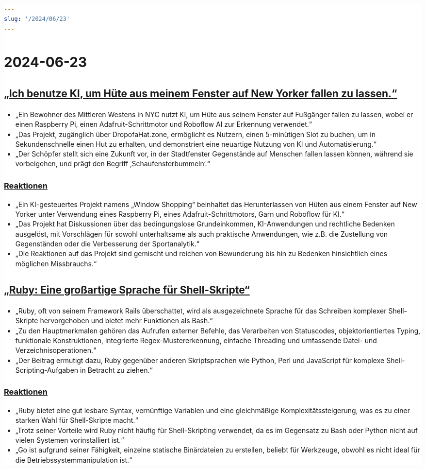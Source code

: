 ```yaml
---
slug: '/2024/06/23'
---
```


# 2024-06-23

## [„Ich benutze KI, um Hüte aus meinem Fenster auf New Yorker fallen zu lassen.“](https://dropofahat.zone/)

- „Ein Bewohner des Mittleren Westens in NYC nutzt KI, um Hüte aus seinem Fenster auf Fußgänger fallen zu lassen, wobei er einen Raspberry Pi, einen Adafruit-Schrittmotor und Roboflow AI zur Erkennung verwendet.“
- „Das Projekt, zugänglich über DropofaHat.zone, ermöglicht es Nutzern, einen 5-minütigen Slot zu buchen, um in Sekundenschnelle einen Hut zu erhalten, und demonstriert eine neuartige Nutzung von KI und Automatisierung.“
- „Der Schöpfer stellt sich eine Zukunft vor, in der Stadtfenster Gegenstände auf Menschen fallen lassen können, während sie vorbeigehen, und prägt den Begriff ‚Schaufensterbummeln‘.“

### [Reaktionen](https://news.ycombinator.com/item?id=40767459)

- „Ein KI-gesteuertes Projekt namens „Window Shopping“ beinhaltet das Herunterlassen von Hüten aus einem Fenster auf New Yorker unter Verwendung eines Raspberry Pi, eines Adafruit-Schrittmotors, Garn und Roboflow für KI.“
- „Das Projekt hat Diskussionen über das bedingungslose Grundeinkommen, KI-Anwendungen und rechtliche Bedenken ausgelöst, mit Vorschlägen für sowohl unterhaltsame als auch praktische Anwendungen, wie z.B. die Zustellung von Gegenständen oder die Verbesserung der Sportanalytik.“
- „Die Reaktionen auf das Projekt sind gemischt und reichen von Bewunderung bis hin zu Bedenken hinsichtlich eines möglichen Missbrauchs.“

## [„Ruby: Eine großartige Sprache für Shell-Skripte“](https://lucasoshiro.github.io/posts-en/2024-06-17-ruby-shellscript/)

- „Ruby, oft von seinem Framework Rails überschattet, wird als ausgezeichnete Sprache für das Schreiben komplexer Shell-Skripte hervorgehoben und bietet mehr Funktionen als Bash.“
- „Zu den Hauptmerkmalen gehören das Aufrufen externer Befehle, das Verarbeiten von Statuscodes, objektorientiertes Typing, funktionale Konstruktionen, integrierte Regex-Mustererkennung, einfache Threading und umfassende Datei- und Verzeichnisoperationen.“
- „Der Beitrag ermutigt dazu, Ruby gegenüber anderen Skriptsprachen wie Python, Perl und JavaScript für komplexe Shell-Scripting-Aufgaben in Betracht zu ziehen.“

### [Reaktionen](https://news.ycombinator.com/item?id=40763640)

- „Ruby bietet eine gut lesbare Syntax, vernünftige Variablen und eine gleichmäßige Komplexitätssteigerung, was es zu einer starken Wahl für Shell-Skripte macht.“
- „Trotz seiner Vorteile wird Ruby nicht häufig für Shell-Skripting verwendet, da es im Gegensatz zu Bash oder Python nicht auf vielen Systemen vorinstalliert ist.“
- „Go ist aufgrund seiner Fähigkeit, einzelne statische Binärdateien zu erstellen, beliebt für Werkzeuge, obwohl es nicht ideal für die Betriebssystemmanipulation ist.“
